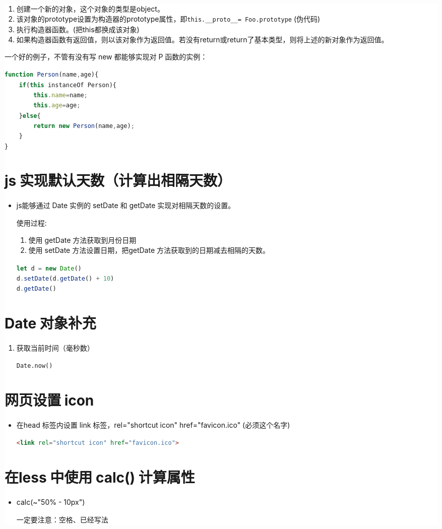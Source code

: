 1. 创建一个新的对象，这个对象的类型是object。
2. 该对象的prototype设置为构造器的prototype属性，即`this.__proto__= Foo.prototype` (伪代码)
3. 执行构造器函数。(把this都换成该对象)
4. 如果构造器函数有返回值，则以该对象作为返回值。若没有return或return了基本类型，则将上述的新对象作为返回值。

一个好的例子，不管有没有写 new 都能够实现对 P 函数的实例：

```js
function Person(name,age){
    if(this instanceOf Person){
        this.name=name;
        this.age=age;
    }else{
        return new Person(name,age);
    }
}
```

# js 实现默认天数（计算出相隔天数）

* js能够通过 Date 实例的 setDate 和 getDate 实现对相隔天数的设置。

  使用过程:

  1. 使用 getDate 方法获取到月份日期
  2. 使用 setDate 方法设置日期，把getDate 方法获取到的日期减去相隔的天数。
  
  ```js
  let d = new Date()
  d.setDate(d.getDate() + 10)
  d.getDate()
  ```
  
  

# Date 对象补充

1. 获取当前时间（毫秒数）

   `Date.now()`

# 网页设置 icon

* 在head 标签内设置 link 标签，rel="shortcut icon" href="favicon.ico" (必须这个名字)

  ```html
  <link rel="shortcut icon" href="favicon.ico">
  ```

# 在less 中使用 calc() 计算属性

* calc(~"50% - 10px")

  一定要注意：空格、已经写法
